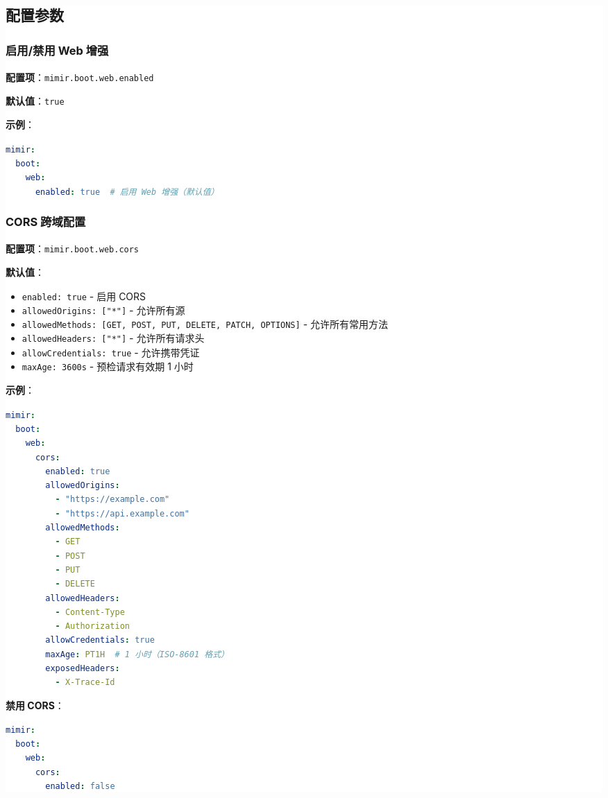 ## 配置参数

### 启用/禁用 Web 增强

**配置项**：`mimir.boot.web.enabled`

**默认值**：`true`

**示例**：
```yaml
mimir:
  boot:
    web:
      enabled: true  # 启用 Web 增强（默认值）
```

### CORS 跨域配置

**配置项**：`mimir.boot.web.cors`

**默认值**：
- `enabled: true` - 启用 CORS
- `allowedOrigins: ["*"]` - 允许所有源
- `allowedMethods: [GET, POST, PUT, DELETE, PATCH, OPTIONS]` - 允许所有常用方法
- `allowedHeaders: ["*"]` - 允许所有请求头
- `allowCredentials: true` - 允许携带凭证
- `maxAge: 3600s` - 预检请求有效期 1 小时

**示例**：
```yaml
mimir:
  boot:
    web:
      cors:
        enabled: true
        allowedOrigins:
          - "https://example.com"
          - "https://api.example.com"
        allowedMethods:
          - GET
          - POST
          - PUT
          - DELETE
        allowedHeaders:
          - Content-Type
          - Authorization
        allowCredentials: true
        maxAge: PT1H  # 1 小时（ISO-8601 格式）
        exposedHeaders:
          - X-Trace-Id
```

**禁用 CORS**：
```yaml
mimir:
  boot:
    web:
      cors:
        enabled: false
```
